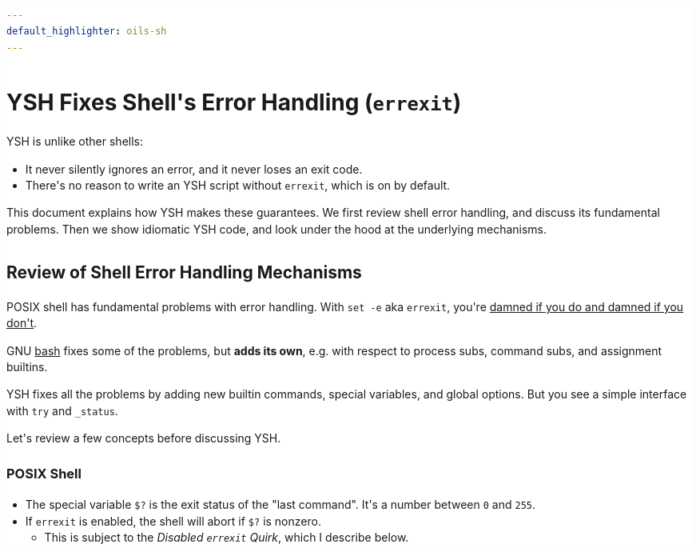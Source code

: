 ```yaml
---
default_highlighter: oils-sh
---
```


YSH Fixes Shell's Error Handling (`errexit`)
============================================

<style>
  .faq {
    font-style: italic;
    color: purple;
  }

  /* copied from web/blog.css */
  .attention {
    text-align: center;
    background-color: #DEE;
    padding: 1px 0.5em;

    /* to match p tag etc. */
    margin-left: 2em;
  }
</style>

YSH is unlike other shells:

- It never silently ignores an error, and it never loses an exit code.
- There's no reason to write an YSH script without `errexit`, which is on by
  default.

This document explains how YSH makes these guarantees.  We first review shell
error handling, and discuss its fundamental problems.  Then we show idiomatic
YSH code, and look under the hood at the underlying mechanisms.

[file a bug]: https://github.com/oilshell/oil/issues

<div id="toc">
</div>

## Review of Shell Error Handling Mechanisms

POSIX shell has fundamental problems with error handling.  With `set -e` aka
`errexit`, you're [damned if you do and damned if you don't][bash-faq].

GNU [bash]($xref) fixes some of the problems, but **adds its own**, e.g. with
respect to process subs, command subs, and assignment builtins.

YSH fixes all the problems by adding new builtin commands, special variables,
and global options.  But you see a simple interface with `try` and `_status`.

Let's review a few concepts before discussing YSH.

### POSIX Shell

- The special variable `$?` is the exit status of the "last command".  It's a
  number between `0` and `255`.
- If `errexit` is enabled, the shell will abort if `$?` is nonzero.
  - This is subject to the *Disabled `errexit` Quirk*, which I describe below.


[ShellCheck]: https://www.shellcheck.net/
[bash-faq]: http://mywiki.wooledge.org/BashFAQ/105